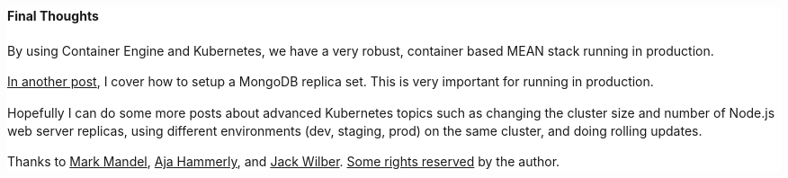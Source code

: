 
#### **Final Thoughts**

By using Container Engine and Kubernetes, we have a very robust, container based MEAN stack running in production.

[In another post](https://medium.com/google-cloud/mongodb-replica-sets-with-kubernetes-d96606bd9474#.e93x7kuq5), I cover how to setup a MongoDB replica set. This is very important for running in production.

Hopefully I can do some more posts about advanced Kubernetes topics such as changing the cluster size and number of Node.js web server replicas, using different environments (dev, staging, prod) on the same cluster, and doing rolling updates.

Thanks to [Mark Mandel](https://medium.com/@markmandel), [Aja Hammerly](https://medium.com/@thagomizer), and [Jack Wilber](https://medium.com/@jack.g.wilber). [Some rights reserved](http://creativecommons.org/licenses/by/4.0/) by the author.
